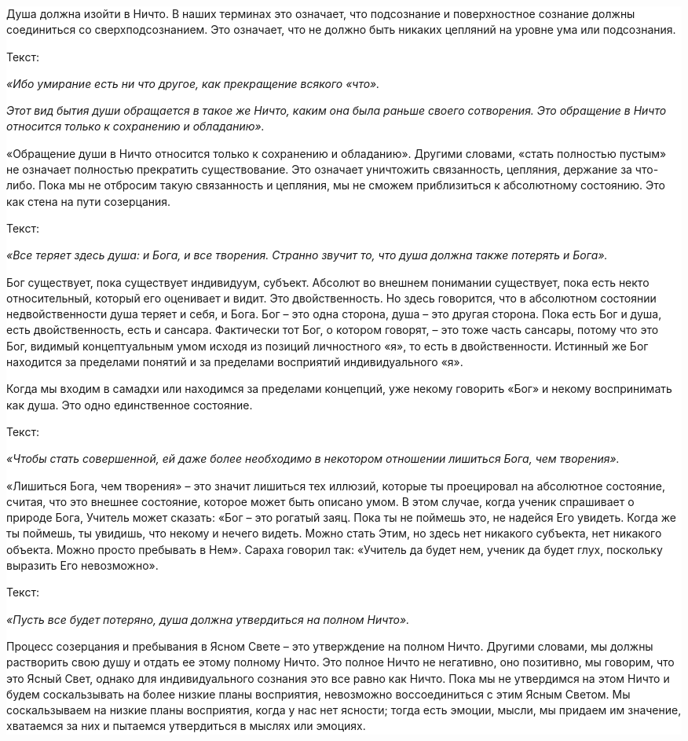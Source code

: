  Душа должна изойти в Ничто. В наших терминах это означает, что подсознание и поверхностное сознание должны соединиться со сверхподсознанием. Это означает, что не должно быть никаких цепляний на уровне ума или подсознания.

  
 Текст:

_«Ибо умирание есть ни что другое, как прекращение всякого «что»._ 

  
 _Этот вид бытия души обращается в такое же Ничто, каким она была раньше своего сотворения. Это обращение в Ничто относится только к сохранению и обладанию»._ 

  
 «Обращение души в Ничто относится только к сохранению и обладанию». Другими словами, «стать полностью пустым» не означает полностью прекратить существование. Это означает уничтожить связанность, цепляния, держание за что-либо. Пока мы не отбросим такую связанность и цепляния, мы не сможем приблизиться к абсолютному состоянию. Это как стена на пути созерцания.

  
 Текст:

_«Все теряет здесь душа: и Бога, и все творения. Странно звучит то, что душа должна также потерять и Бога»._ 

  
 Бог существует, пока существует индивидуум, субъект. Абсолют во внешнем понимании существует, пока есть некто относительный, который его оценивает и видит. Это двойственность. Но здесь говорится, что в абсолютном состоянии недвойственности душа теряет и себя, и Бога. Бог – это одна сторона, душа – это другая сторона. Пока есть Бог и душа, есть двойственность, есть и сансара. Фактически тот Бог, о котором говорят, – это тоже часть сансары, потому что это Бог, видимый концептуальным умом исходя из позиций личностного «я», то есть в двойственности. Истинный же Бог находится за пределами понятий и за пределами восприятий индивидуального «я».

  
 Когда мы входим в самадхи или находимся за пределами концепций, уже некому говорить «Бог» и некому воспринимать как душа. Это одно единственное состояние.

  
 Текст:

_«Чтобы стать совершенной, ей даже более необходимо в некотором отношении лишиться Бога, чем творения»._ 

  
 «Лишиться Бога, чем творения» – это значит лишиться тех иллюзий, которые ты проецировал на абсолютное состояние, считая, что это внешнее состояние, которое может быть описано умом. В этом случае, когда ученик спрашивает о природе Бога, Учитель может сказать: «Бог – это рогатый заяц. Пока ты не поймешь это, не надейся Его увидеть. Когда же ты поймешь, ты увидишь, что некому и нечего видеть. Можно стать Этим, но здесь нет никакого субъекта, нет никакого объекта. Можно просто пребывать в Нем». Сараха говорил так: «Учитель да будет нем, ученик да будет глух, поскольку выразить Его невозможно».

  
 Текст:

_«Пусть все будет потеряно, душа должна утвердиться на полном Ничто»._ 

  
 Процесс созерцания и пребывания в Ясном Свете – это утверждение на полном Ничто. Другими словами, мы должны растворить свою душу и отдать ее этому полному Ничто. Это полное Ничто не негативно, оно позитивно, мы говорим, что это Ясный Свет, однако для индивидуального сознания это все равно как Ничто. Пока мы не утвердимся на этом Ничто и будем соскальзывать на более низкие планы восприятия, невозможно воссоединиться с этим Ясным Светом. Мы соскальзываем на низкие планы восприятия, когда у нас нет ясности; тогда есть эмоции, мысли, мы придаем им значение, хватаемся за них и пытаемся утвердиться в мыслях или эмоциях.
